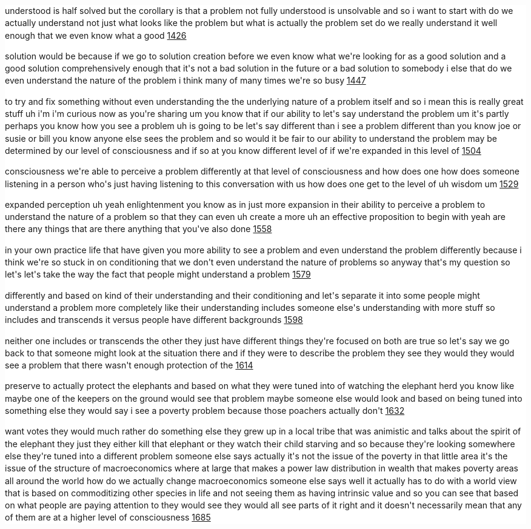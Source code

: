 understood is half solved but the corollary is that a problem not fully understood is unsolvable and so i want to start with do we actually understand not just what looks like the problem but what is actually the problem set do we really understand it well enough that we even know what a good [1426](https://www.youtube.com/watch?v=Z7-Od0e0gq0&t=1426.88s)

solution would be because if we go to solution creation before we even know what we're looking for as a good solution and a good solution comprehensively enough that it's not a bad solution in the future or a bad solution to somebody i else that do we even understand the nature of the problem i think many of many times we're so busy [1447](https://www.youtube.com/watch?v=Z7-Od0e0gq0&t=1447.84s)

to try and fix something without even understanding the the underlying nature of a problem itself and so i mean this is really great stuff uh i'm i'm curious now as you're sharing um you know that if our ability to let's say understand the problem um it's partly perhaps you know how you see a problem uh is going to be let's say different than i see a problem different than you know joe or susie or bill you know anyone else sees the problem and so would it be fair to our ability to understand the problem may be determined by our level of consciousness and if so at you know different level of if we're expanded in this level of [1504](https://www.youtube.com/watch?v=Z7-Od0e0gq0&t=1504.32s)

consciousness we're able to perceive a problem differently at that level of consciousness and how does one how does someone listening in a person who's just having listening to this conversation with us how does one get to the level of uh wisdom um [1529](https://www.youtube.com/watch?v=Z7-Od0e0gq0&t=1529.52s)

expanded perception uh yeah enlightenment you know as in just more expansion in their ability to perceive a problem to understand the nature of a problem so that they can even uh create a more uh an effective proposition to begin with yeah are there any things that are there anything that you've also done [1558](https://www.youtube.com/watch?v=Z7-Od0e0gq0&t=1558.159s)

in your own practice life that have given you more ability to see a problem and even understand the problem differently because i think we're so stuck in on conditioning that we don't even understand the nature of problems so anyway that's my question so let's let's take the way the fact that people might understand a problem [1579](https://www.youtube.com/watch?v=Z7-Od0e0gq0&t=1579.44s)

differently and based on kind of their understanding and their conditioning and let's separate it into some people might understand a problem more completely like their understanding includes someone else's understanding with more stuff so includes and transcends it versus people have different backgrounds [1598](https://www.youtube.com/watch?v=Z7-Od0e0gq0&t=1598.4s)

neither one includes or transcends the other they just have different things they're focused on both are true so let's say we go back to that someone might look at the situation there and if they were to describe the problem they see they would they would see a problem that there wasn't enough protection of the [1614](https://www.youtube.com/watch?v=Z7-Od0e0gq0&t=1614.159s)

preserve to actually protect the elephants and based on what they were tuned into of watching the elephant herd you know like maybe one of the keepers on the ground would see that problem maybe someone else would look and based on being tuned into something else they would say i see a poverty problem because those poachers actually don't [1632](https://www.youtube.com/watch?v=Z7-Od0e0gq0&t=1632.88s)

want votes they would much rather do something else they grew up in a local tribe that was animistic and talks about the spirit of the elephant they just they either kill that elephant or they watch their child starving and so because they're looking somewhere else they're tuned into a different problem someone else says actually it's not the issue of the poverty in that little area it's the issue of the structure of macroeconomics where at large that makes a power law distribution in wealth that makes poverty areas all around the world how do we actually change macroeconomics someone else says well it actually has to do with a world view that is based on commoditizing other species in life and not seeing them as having intrinsic value and so you can see that based on what people are paying attention to they would see they would all see parts of it right and it doesn't necessarily mean that any of them are at a higher level of consciousness [1685](https://www.youtube.com/watch?v=Z7-Od0e0gq0&t=1685.679s)
